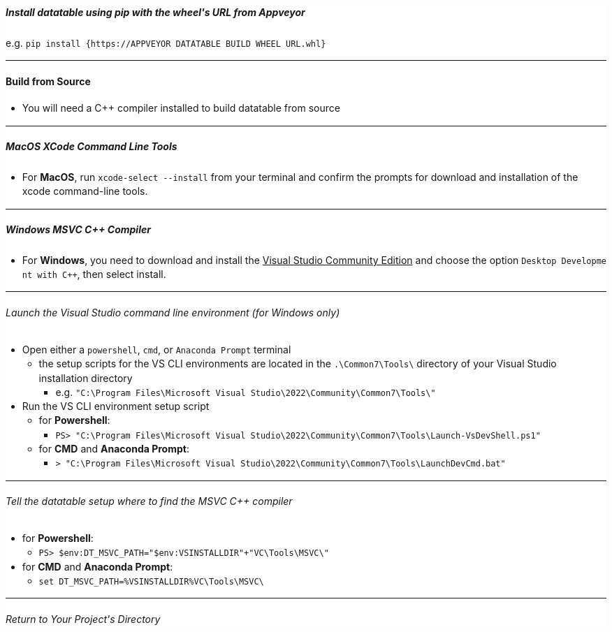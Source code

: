 ##### Install datatable using pip with the wheel's URL from Appveyor

e.g. `pip install {https://APPVEYOR DATATABLE BUILD WHEEL URL.whl}`

---

#### Build from Source

- You will need a C++ compiler installed to build datatable from source

---

##### MacOS XCode Command Line Tools

- For **MacOS**, run `xcode-select --install` from your terminal and confirm the prompts for download and installation of the xcode command-line tools.

---

##### Windows MSVC C++ Compiler

- For **Windows**, you need to download and install the [Visual Studio Community Edition](https://visualstudio.microsoft.com/vs/community/) and choose the option `Desktop Development with C++`, then select install.

---

###### Launch the Visual Studio command line environment (for Windows only)

- Open either a `powershell`, `cmd`, or `Anaconda Prompt` terminal
  - the setup scripts for the VS CLI environments are located in the `.\Common7\Tools\` directory of your Visual Studio installation directory
    - e.g. `"C:\Program Files\Microsoft Visual Studio\2022\Community\Common7\Tools\"`
- Run the VS CLI environment setup script
  - for **Powershell**:
    - `PS> "C:\Program Files\Microsoft Visual Studio\2022\Community\Common7\Tools\Launch-VsDevShell.ps1"`
  - for **CMD** and **Anaconda Prompt**:
    - `> "C:\Program Files\Microsoft Visual Studio\2022\Community\Common7\Tools\LaunchDevCmd.bat"`

---

###### Tell the datatable setup where to find the MSVC C++ compiler

- for **Powershell**:
  - `PS> $env:DT_MSVC_PATH="$env:VSINSTALLDIR"+"VC\Tools\MSVC\"`
- for **CMD** and **Anaconda Prompt**:
  - `set DT_MSVC_PATH=%VSINSTALLDIR%VC\Tools\MSVC\`

---

###### Return to Your Project's Directory
